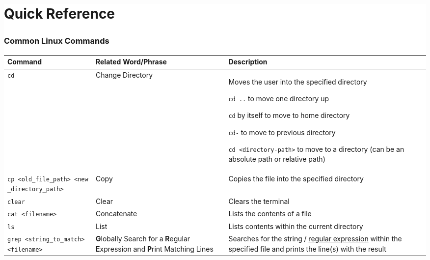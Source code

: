 # Quick Reference

### Common Linux Commands

<table>
  <thead>
    <tr>
      <th style="text-align:left">Command</th>
      <th style="text-align:left">Related Word/Phrase</th>
      <th style="text-align:left">Description</th>
    </tr>
  </thead>
  <tbody>
    <tr>
      <td style="text-align:left"><code>cd</code>
      </td>
      <td style="text-align:left">Change Directory</td>
      <td style="text-align:left">
        <p>Moves the user into the specified directory</p>
        <p></p>
        <p><code>cd ..</code> to move one directory up</p>
        <p><code>cd</code> by itself to move to home directory</p>
        <p><code>cd-</code> to move to previous directory</p>
        <p><code>cd &lt;directory-path&gt;</code> to move to a directory (can be an
          absolute path or relative path)</p>
      </td>
    </tr>
    <tr>
      <td style="text-align:left"><code>cp &lt;old_file_path&gt; &lt;new_directory_path&gt;</code>
      </td>
      <td style="text-align:left">Copy</td>
      <td style="text-align:left">Copies the file into the specified directory</td>
    </tr>
    <tr>
      <td style="text-align:left"><code>clear</code>
      </td>
      <td style="text-align:left">Clear</td>
      <td style="text-align:left">Clears the terminal</td>
    </tr>
    <tr>
      <td style="text-align:left"><code>cat &lt;filename&gt;</code>
      </td>
      <td style="text-align:left">Concatenate</td>
      <td style="text-align:left">Lists the contents of a file</td>
    </tr>
    <tr>
      <td style="text-align:left"><code>ls</code>
      </td>
      <td style="text-align:left">List</td>
      <td style="text-align:left">Lists contents within the current directory</td>
    </tr>
    <tr>
      <td style="text-align:left"><code>grep &lt;string_to_match&gt; &lt;filename&gt;</code>
      </td>
      <td style="text-align:left"><b>G</b>lobally Search for a <b>R</b>egular <b>E</b>xpression and <b>P</b>rint
        Matching Lines</td>
      <td style="text-align:left">Searches for the string / <a href="https://docs.microsoft.com/en-us/dotnet/standard/base-types/regular-expression-language-quick-reference">regular expression</a> within
        the specified file and prints the line(s) with the result</td>
    </tr>
    <tr>